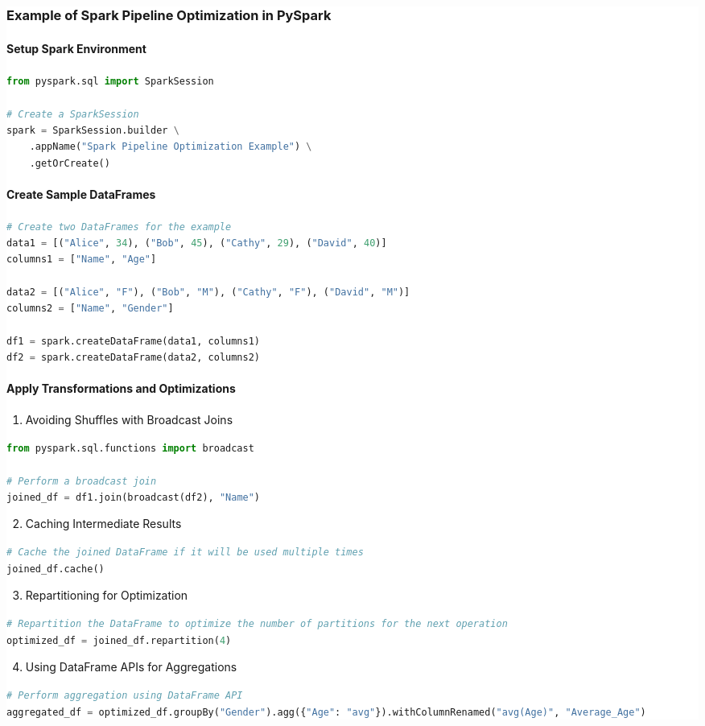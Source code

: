 ### Example of Spark Pipeline Optimization in PySpark

#### Setup Spark Environment

```python
from pyspark.sql import SparkSession

# Create a SparkSession
spark = SparkSession.builder \
    .appName("Spark Pipeline Optimization Example") \
    .getOrCreate()
```

#### Create Sample DataFrames

```python
# Create two DataFrames for the example
data1 = [("Alice", 34), ("Bob", 45), ("Cathy", 29), ("David", 40)]
columns1 = ["Name", "Age"]

data2 = [("Alice", "F"), ("Bob", "M"), ("Cathy", "F"), ("David", "M")]
columns2 = ["Name", "Gender"]

df1 = spark.createDataFrame(data1, columns1)
df2 = spark.createDataFrame(data2, columns2)
```

#### Apply Transformations and Optimizations

1. Avoiding Shuffles with Broadcast Joins

```python
from pyspark.sql.functions import broadcast

# Perform a broadcast join
joined_df = df1.join(broadcast(df2), "Name")
```

2. Caching Intermediate Results

```python
# Cache the joined DataFrame if it will be used multiple times
joined_df.cache()
```

3. Repartitioning for Optimization

```python
# Repartition the DataFrame to optimize the number of partitions for the next operation
optimized_df = joined_df.repartition(4)
```

4. Using DataFrame APIs for Aggregations

```python
# Perform aggregation using DataFrame API
aggregated_df = optimized_df.groupBy("Gender").agg({"Age": "avg"}).withColumnRenamed("avg(Age)", "Average_Age")
```
